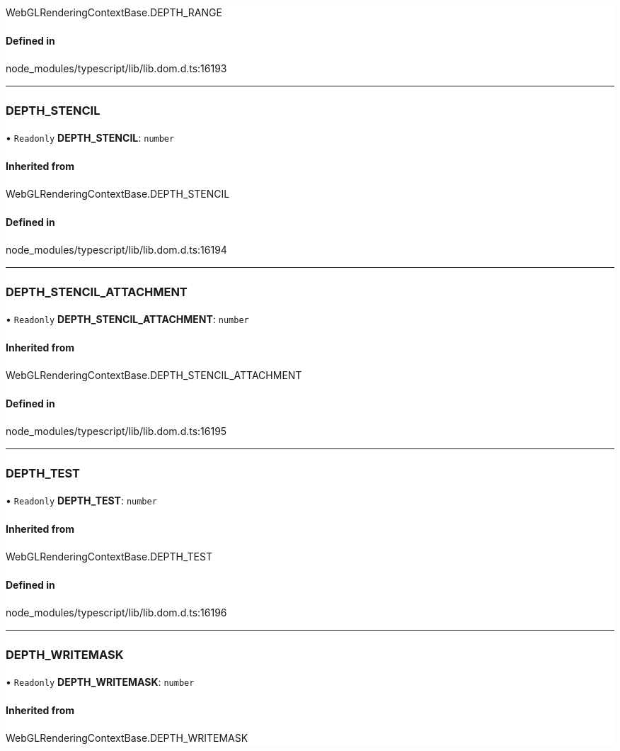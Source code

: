 WebGLRenderingContextBase.DEPTH\_RANGE

#### Defined in

node_modules/typescript/lib/lib.dom.d.ts:16193

___

### DEPTH\_STENCIL

• `Readonly` **DEPTH\_STENCIL**: `number`

#### Inherited from

WebGLRenderingContextBase.DEPTH\_STENCIL

#### Defined in

node_modules/typescript/lib/lib.dom.d.ts:16194

___

### DEPTH\_STENCIL\_ATTACHMENT

• `Readonly` **DEPTH\_STENCIL\_ATTACHMENT**: `number`

#### Inherited from

WebGLRenderingContextBase.DEPTH\_STENCIL\_ATTACHMENT

#### Defined in

node_modules/typescript/lib/lib.dom.d.ts:16195

___

### DEPTH\_TEST

• `Readonly` **DEPTH\_TEST**: `number`

#### Inherited from

WebGLRenderingContextBase.DEPTH\_TEST

#### Defined in

node_modules/typescript/lib/lib.dom.d.ts:16196

___

### DEPTH\_WRITEMASK

• `Readonly` **DEPTH\_WRITEMASK**: `number`

#### Inherited from

WebGLRenderingContextBase.DEPTH\_WRITEMASK
